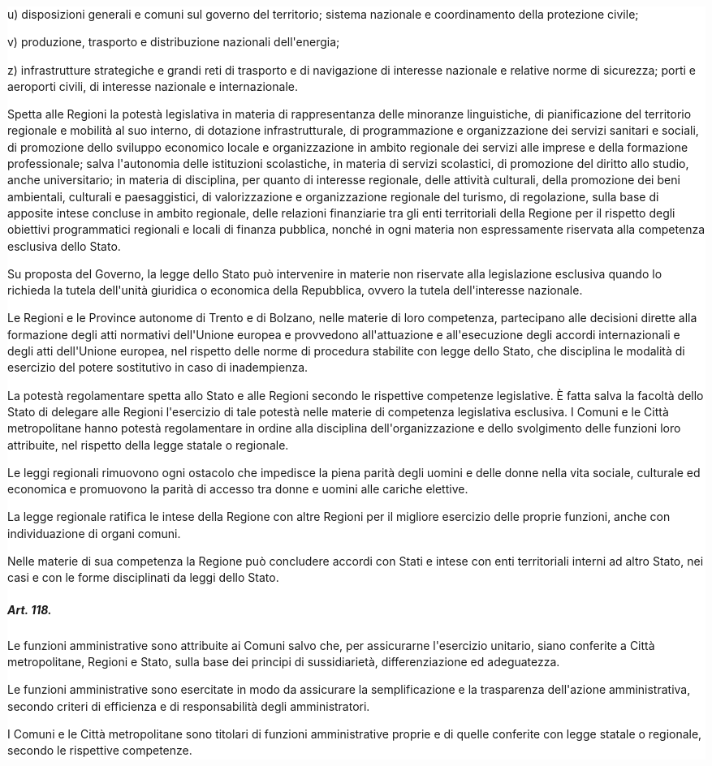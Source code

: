 u) disposizioni generali e comuni sul governo del territorio; sistema nazionale e coordinamento della protezione civile;

v) produzione, trasporto e distribuzione nazionali dell'energia;

z) infrastrutture strategiche e grandi reti di trasporto e di navigazione di interesse nazionale e relative norme di sicurezza; porti e aeroporti civili, di interesse nazionale e internazionale.

Spetta alle Regioni la potestà legislativa in materia di rappresentanza delle minoranze linguistiche, di pianificazione del territorio regionale e mobilità al suo interno, di dotazione infrastrutturale, di programmazione e organizzazione dei servizi sanitari e sociali, di promozione dello sviluppo economico locale e organizzazione in ambito regionale dei servizi alle imprese e della formazione professionale; salva l'autonomia delle istituzioni scolastiche, in materia di servizi scolastici, di promozione del diritto allo studio, anche universitario; in materia di disciplina, per quanto di interesse regionale, delle attività culturali, della promozione dei beni ambientali, culturali e paesaggistici, di valorizzazione e organizzazione regionale del turismo, di regolazione, sulla base di apposite intese concluse in ambito regionale, delle relazioni finanziarie tra gli enti territoriali della Regione per il rispetto degli obiettivi programmatici regionali e locali di finanza pubblica, nonché in ogni materia non espressamente riservata alla competenza esclusiva dello Stato.

Su proposta del Governo, la legge dello Stato può intervenire in materie non riservate alla legislazione esclusiva quando lo richieda la tutela dell'unità giuridica o economica della Repubblica, ovvero la tutela dell'interesse nazionale.

Le Regioni e le Province autonome di Trento e di Bolzano, nelle materie di loro competenza, partecipano alle decisioni dirette alla formazione degli atti normativi dell'Unione europea e provvedono all'attuazione e all'esecuzione degli accordi internazionali e degli atti dell'Unione europea, nel rispetto delle norme di procedura stabilite con legge dello Stato, che disciplina le modalità di esercizio del potere sostitutivo in caso di inadempienza.

La potestà regolamentare spetta allo Stato e alle Regioni secondo le rispettive competenze legislative. È fatta salva la facoltà dello Stato di delegare alle Regioni l'esercizio di tale potestà nelle materie di competenza legislativa esclusiva. I Comuni e le Città metropolitane hanno potestà regolamentare in ordine alla disciplina dell'organizzazione e dello svolgimento delle funzioni loro attribuite, nel rispetto della legge statale o regionale.

Le leggi regionali rimuovono ogni ostacolo che impedisce la piena parità degli uomini e delle donne nella vita sociale, culturale ed economica e promuovono la parità di accesso tra donne e uomini alle cariche elettive.

La legge regionale ratifica le intese della Regione con altre Regioni per il migliore esercizio delle proprie funzioni, anche con individuazione di organi comuni.

Nelle materie di sua competenza la Regione può concludere accordi con Stati e intese con enti territoriali interni ad altro Stato, nei casi e con le forme disciplinati da leggi dello Stato.

##### Art. 118.

Le funzioni amministrative sono attribuite ai Comuni salvo che, per assicurarne l'esercizio unitario, siano conferite a Città metropolitane, Regioni e Stato, sulla base dei principi di sussidiarietà, differenziazione ed adeguatezza.

Le funzioni amministrative sono esercitate in modo da assicurare la semplificazione e la trasparenza dell'azione amministrativa, secondo criteri di efficienza e di responsabilità degli amministratori.

I Comuni e le Città metropolitane sono titolari di funzioni amministrative proprie e di quelle conferite con legge statale o regionale, secondo le rispettive competenze.
